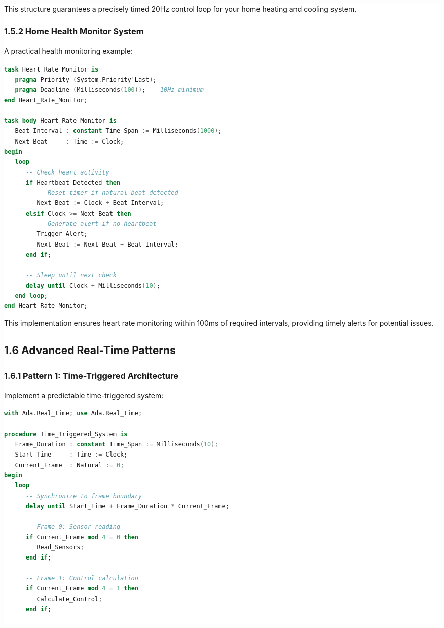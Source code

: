 This structure guarantees a precisely timed 20Hz control loop for your home heating and cooling system.

### 1.5.2 Home Health Monitor System

A practical health monitoring example:

```ada
task Heart_Rate_Monitor is
   pragma Priority (System.Priority'Last);
   pragma Deadline (Milliseconds(100)); -- 10Hz minimum
end Heart_Rate_Monitor;

task body Heart_Rate_Monitor is
   Beat_Interval : constant Time_Span := Milliseconds(1000);
   Next_Beat     : Time := Clock;
begin
   loop
      -- Check heart activity
      if Heartbeat_Detected then
         -- Reset timer if natural beat detected
         Next_Beat := Clock + Beat_Interval;
      elsif Clock >= Next_Beat then
         -- Generate alert if no heartbeat
         Trigger_Alert;
         Next_Beat := Next_Beat + Beat_Interval;
      end if;
      
      -- Sleep until next check
      delay until Clock + Milliseconds(10);
   end loop;
end Heart_Rate_Monitor;
```

This implementation ensures heart rate monitoring within 100ms of required intervals, providing timely alerts for potential issues.

## 1.6 Advanced Real-Time Patterns

### 1.6.1 Pattern 1: Time-Triggered Architecture

Implement a predictable time-triggered system:

```ada
with Ada.Real_Time; use Ada.Real_Time;

procedure Time_Triggered_System is
   Frame_Duration : constant Time_Span := Milliseconds(10);
   Start_Time     : Time := Clock;
   Current_Frame  : Natural := 0;
begin
   loop
      -- Synchronize to frame boundary
      delay until Start_Time + Frame_Duration * Current_Frame;
      
      -- Frame 0: Sensor reading
      if Current_Frame mod 4 = 0 then
         Read_Sensors;
      end if;
      
      -- Frame 1: Control calculation
      if Current_Frame mod 4 = 1 then
         Calculate_Control;
      end if;
      
```